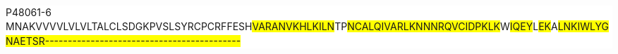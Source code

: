 P48061-6 <span>M</span><span>N</span><span>A</span><span>K</span><span>V</span><span>V</span><span>V</span><span>V</span><span>L</span><span>V</span><span>L</span><span>V</span><span>L</span><span>T</span><span>A</span><span>L</span><span>C</span><span>L</span><span>S</span><span>D</span><span>G</span><span>K</span><span>P</span><span>V</span><span>S</span><span>L</span><span>S</span><span>Y</span><span>R</span><span>C</span><span>P</span><span>C</span><span>R</span><span>F</span><span>F</span><span>E</span><span>S</span><span>H</span><span style='background-color: yellow;'>V</span><span style='background-color: yellow;'>A</span><span style='background-color: yellow;'>R</span><span style='background-color: yellow;'>A</span><span style='background-color: yellow;'>N</span><span style='background-color: yellow;'>V</span><span style='background-color: yellow;'>K</span><span style='background-color: yellow;'>H</span><span style='background-color: yellow;'>L</span><span style='background-color: yellow;'>K</span><span style='background-color: yellow;'>I</span><span style='background-color: yellow;'>L</span><span style='background-color: yellow;'>N</span><span>T</span><span>P</span><span style='background-color: yellow;'>N</span><span style='background-color: yellow;'>C</span><span style='background-color: yellow;'>A</span><span style='background-color: yellow;'>L</span><span style='background-color: yellow;'>Q</span><span style='background-color: yellow;'>I</span><span style='background-color: yellow;'>V</span><span style='background-color: yellow;'>A</span><span style='background-color: yellow;'>R</span><span style='background-color: yellow;'>L</span><span style='background-color: yellow;'>K</span><span style='background-color: yellow;'>N</span><span style='background-color: yellow;'>N</span><span style='background-color: yellow;'>N</span><span style='background-color: yellow;'>R</span><span style='background-color: yellow;'>Q</span><span style='background-color: yellow;'>V</span><span style='background-color: yellow;'>C</span><span style='background-color: yellow;'>I</span><span style='background-color: yellow;'>D</span><span style='background-color: yellow;'>P</span><span style='background-color: yellow;'>K</span><span style='background-color: yellow;'>L</span><span style='background-color: yellow;'>K</span><span>W</span><span style='background-color: yellow;'>I</span><span style='background-color: yellow;'>Q</span><span style='background-color: yellow;'>E</span><span style='background-color: yellow;'>Y</span><span>L</span><span style='background-color: yellow;'>E</span><span style='background-color: yellow;'>K</span><span>A</span><span style='background-color: yellow;'>L</span><span style='background-color: yellow;'>N</span><span style='background-color: yellow;'>K</span><span style='background-color: yellow;'>I</span><span style='background-color: yellow;'>W</span><span style='background-color: yellow;'>L</span><span style='background-color: yellow;'>Y</span><span style='background-color: yellow;'>G</span><span style='background-color: yellow;'>N</span><span style='background-color: yellow;'>A</span><span style='background-color: yellow;'>E</span><span style='background-color: yellow;'>T</span><span style='background-color: yellow;'>S</span><span style='background-color: yellow;'>R</span><span style='background-color: yellow;'>-</span><span style='background-color: yellow;'>-</span><span style='background-color: yellow;'>-</span><span style='background-color: yellow;'>-</span><span style='background-color: yellow;'>-</span><span style='background-color: yellow;'>-</span><span style='background-color: yellow;'>-</span><span style='background-color: yellow;'>-</span><span style='background-color: yellow;'>-</span><span style='background-color: yellow;'>-</span><span style='background-color: yellow;'>-</span><span style='background-color: yellow;'>-</span><span style='background-color: yellow;'>-</span><span style='background-color: yellow;'>-</span><span style='background-color: yellow;'>-</span><span style='background-color: yellow;'>-</span><span style='background-color: yellow;'>-</span><span style='background-color: yellow;'>-</span><span style='background-color: yellow;'>-</span><span style='background-color: yellow;'>-</span><span style='background-color: yellow;'>-</span><span style='background-color: yellow;'>-</span><span style='background-color: yellow;'>-</span><span style='background-color: yellow;'>-</span><span style='background-color: yellow;'>-</span><span style='background-color: yellow;'>-</span><span style='background-color: yellow;'>-</span><span style='background-color: yellow;'>-</span><span style='background-color: yellow;'>-</span><span style='background-color: yellow;'>-</span><span style='background-color: yellow;'>-</span><span style='background-color: yellow;'>-</span><span style='background-color: yellow;'>-</span><span style='background-color: yellow;'>-</span><span style='background-color: yellow;'>-</span><span style='background-color: yellow;'>-</span><span style='background-color: yellow;'>-</span><span style='background-color: yellow;'>-</span><span style='background-color: yellow;'>-</span><span style='background-color: yellow;'>-</span><span style='background-color: yellow;'>-</span><span style='background-color: yellow;'>-</span><span style='background-color: yellow;'>-</span>